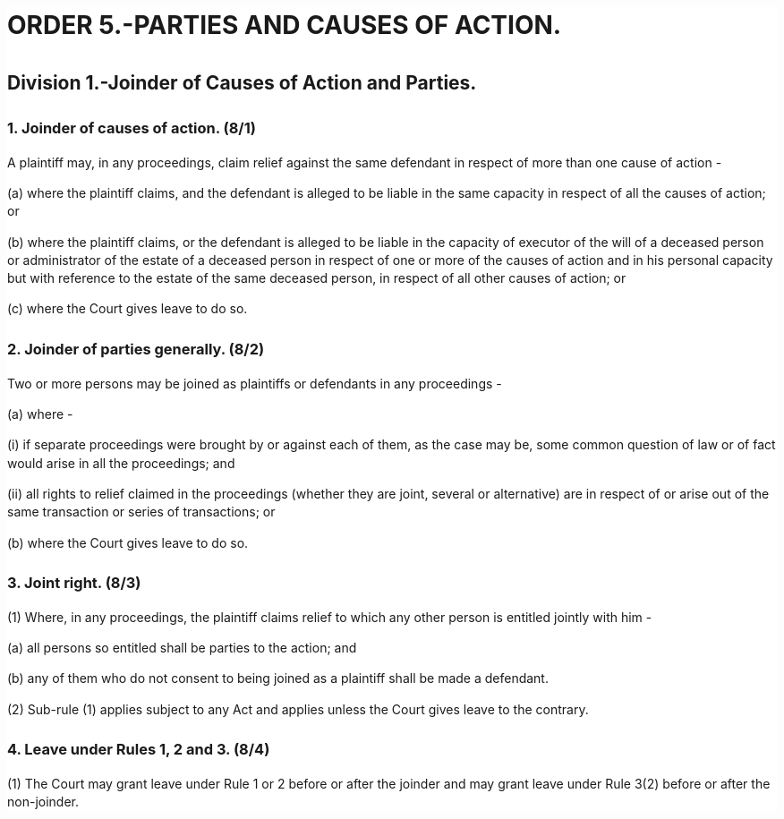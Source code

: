 # ORDER 5.-PARTIES AND CAUSES OF ACTION.

## Division 1.-Joinder of Causes of Action and Parties.

### 1\. Joinder of causes of action. (8/1)

A plaintiff may, in any proceedings, claim relief against the same
defendant in respect of more than one cause of action -

\(a\) where the plaintiff claims, and the defendant is alleged to be
liable in the same capacity in respect of all the causes of action; or

\(b\) where the plaintiff claims, or the defendant is alleged to be
liable in the capacity of executor of the will of a deceased person or
administrator of the estate of a deceased person in respect of one or
more of the causes of action and in his personal capacity but with
reference to the estate of the same deceased person, in respect of all
other causes of action; or

\(c\) where the Court gives leave to do so.

### 2\. Joinder of parties generally. (8/2)

Two or more persons may be joined as plaintiffs or defendants in any
proceedings -

\(a\) where -

\(i\) if separate proceedings were brought by or against each of them,
as the case may be, some common question of law or of fact would arise
in all the proceedings; and

\(ii\) all rights to relief claimed in the proceedings (whether they
are joint, several or alternative) are in respect of or arise out of
the same transaction or series of transactions; or

\(b\) where the Court gives leave to do so.

### 3\. Joint right. (8/3)

\(1\) Where, in any proceedings, the plaintiff claims relief to which
any other person is entitled jointly with him -

\(a\) all persons so entitled shall be parties to the action; and

\(b\) any of them who do not consent to being joined as a plaintiff
shall be made a defendant.

\(2\) Sub-rule (1) applies subject to any Act and applies unless the
Court gives leave to the contrary.

### 4\. Leave under Rules 1, 2 and 3. (8/4)

\(1\) The Court may grant leave under Rule 1 or 2 before or after the
joinder and may grant leave under Rule 3(2) before or after the
non-joinder.
